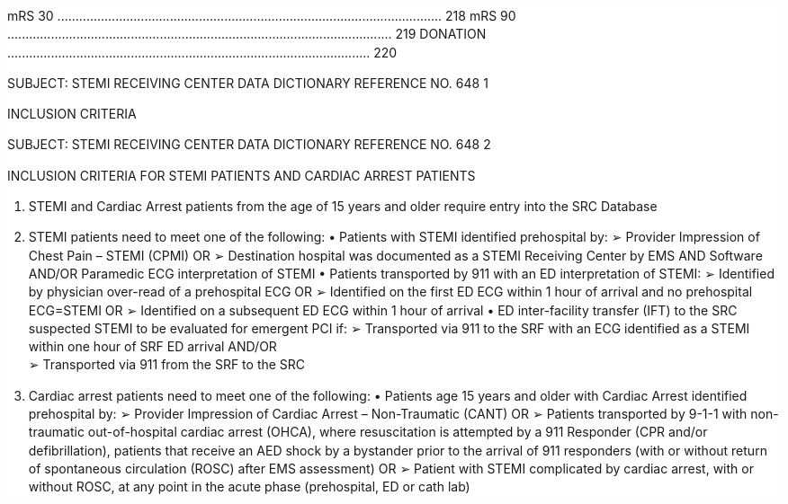mRS 30 .......................................................................................................... 218 
mRS 90 .......................................................................................................... 219 
DONATION .................................................................................................... 220 
 

SUBJECT: STEMI RECEIVING CENTER DATA DICTIONARY REFERENCE NO. 648 
1 
 
 
 
 
 
 
 
 
 
 
 
 
 
 
 
 
INCLUSION CRITERIA 

SUBJECT: STEMI RECEIVING CENTER DATA DICTIONARY REFERENCE NO. 648 
2 
 
 
INCLUSION CRITERIA FOR STEMI PATIENTS 
AND CARDIAC ARREST PATIENTS 
 
 
1) STEMI and Cardiac Arrest patients from the age of 15 years and older require entry 
into the SRC Database 
 
2) STEMI patients need to meet one of the following: 
• Patients with STEMI identified prehospital by: 
➢ Provider Impression of Chest Pain – STEMI (CPMI) OR 
➢ Destination hospital was documented as a STEMI Receiving Center by 
EMS AND Software AND/OR Paramedic ECG interpretation of STEMI 
• Patients transported by 911 with an ED interpretation of STEMI: 
➢ Identified by physician over-read of a prehospital ECG OR 
➢ Identified on the first ED ECG within 1 hour of arrival and no prehospital 
ECG=STEMI OR 
➢ Identified on a subsequent ED ECG within 1 hour of arrival 
• ED inter-facility transfer (IFT) to the SRC suspected STEMI to be 
evaluated for emergent PCI if: 
➢ Transported via 911 to the SRF with an ECG identified as a STEMI within 
one hour of SRF ED arrival AND/OR  
➢ Transported via 911 from the SRF to the SRC 
3) Cardiac arrest patients need to meet one of the following: 
• Patients age 15 years and older with Cardiac Arrest identified prehospital by: 
➢ Provider Impression of Cardiac Arrest – Non-Traumatic (CANT) OR 
➢ Patients transported by 9-1-1 with non-traumatic out-of-hospital cardiac 
arrest (OHCA), where resuscitation is attempted by a 911 Responder 
(CPR and/or defibrillation), patients that receive an AED shock by a 
bystander prior to the arrival of 911 responders (with or without return of 
spontaneous circulation (ROSC) after EMS assessment) OR 
➢ Patient with STEMI complicated by cardiac arrest, with or without 
ROSC, at any point in the acute phase (prehospital, ED or cath lab) 
 